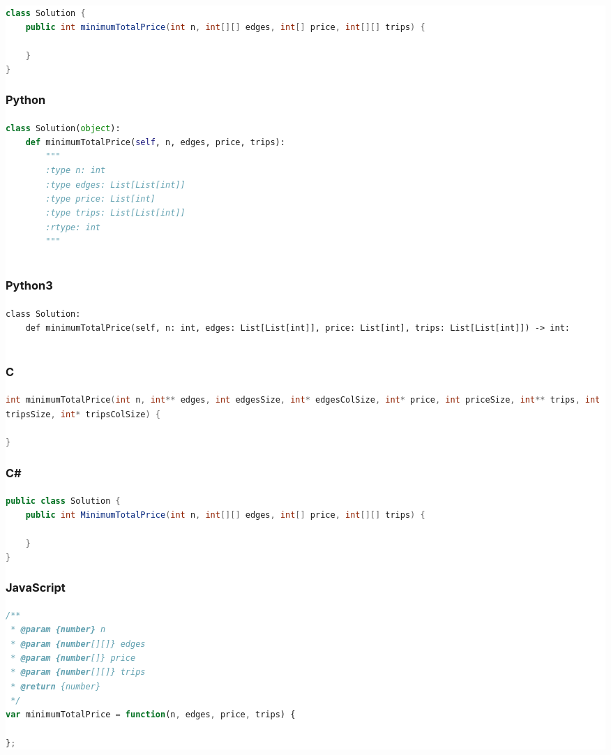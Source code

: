 ```java
class Solution {
    public int minimumTotalPrice(int n, int[][] edges, int[] price, int[][] trips) {
        
    }
}
```

### Python

```python
class Solution(object):
    def minimumTotalPrice(self, n, edges, price, trips):
        """
        :type n: int
        :type edges: List[List[int]]
        :type price: List[int]
        :type trips: List[List[int]]
        :rtype: int
        """
        
```

### Python3

```python3
class Solution:
    def minimumTotalPrice(self, n: int, edges: List[List[int]], price: List[int], trips: List[List[int]]) -> int:
        
```

### C

```c
int minimumTotalPrice(int n, int** edges, int edgesSize, int* edgesColSize, int* price, int priceSize, int** trips, int tripsSize, int* tripsColSize) {
    
}
```

### C#

```csharp
public class Solution {
    public int MinimumTotalPrice(int n, int[][] edges, int[] price, int[][] trips) {
        
    }
}
```

### JavaScript

```javascript
/**
 * @param {number} n
 * @param {number[][]} edges
 * @param {number[]} price
 * @param {number[][]} trips
 * @return {number}
 */
var minimumTotalPrice = function(n, edges, price, trips) {
    
};
```
